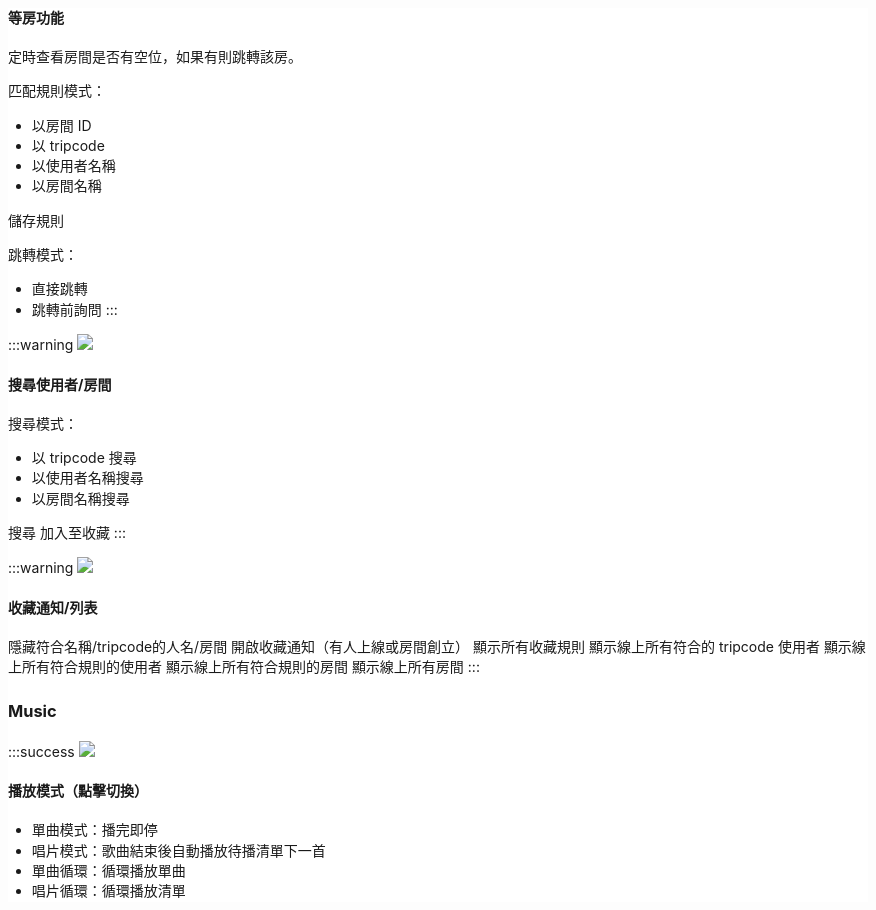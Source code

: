 #### 等房功能

定時查看房間是否有空位，如果有則跳轉該房。

匹配規則模式：
- <i class="glyphicon glyphicon-barcode"></i> 以房間 ID
- <i class="glyphicon glyphicon-lock"></i> 以 tripcode
- <i class="glyphicon glyphicon-user"></i> 以使用者名稱
- <i class="glyphicon glyphicon-home"></i> 以房間名稱

<i class="glyphicon glyphicon-tag"></i> 儲存規則

跳轉模式：
- <i class="glyphicon glyphicon-send"></i> 直接跳轉
- <i class="glyphicon glyphicon-comment"></i> 跳轉前詢問
:::

:::warning
![](https://i.imgur.com/Tffsixa.png)

#### 搜尋使用者/房間

搜尋模式：
- <i class="glyphicon glyphicon-lock"></i> 以 tripcode 搜尋
- <i class="glyphicon glyphicon-user"></i> 以使用者名稱搜尋
- <i class="glyphicon glyphicon-home"></i> 以房間名稱搜尋

<i class="glyphicon glyphicon-search"></i> 搜尋
<i class="glyphicon glyphicon-plus"></i> 加入至收藏
:::

:::warning
![](https://i.imgur.com/GqNW6b4.png)

#### 收藏通知/列表

<i class="glyphicon glyphicon-eye-close"></i> 隱藏符合名稱/tripcode的人名/房間
<i class="glyphicon glyphicon-volume-up"></i> 開啟收藏通知（有人上線或房間創立）
<i class="glyphicon glyphicon-list"></i> 顯示所有收藏規則
<i class="glyphicon glyphicon-lock"></i> 顯示線上所有符合的 tripcode 使用者
<i class="glyphicon glyphicon-user"></i> 顯示線上所有符合規則的使用者
<i class="glyphicon glyphicon-home"></i> 顯示線上所有符合規則的房間
<i class="glyphicon glyphicon-globe"></i> 顯示線上所有房間
:::

### Music

:::success
![](https://i.imgur.com/KK4lyqW.png)



#### 播放模式（點擊切換）
- <i class="glyphicon glyphicon-music"></i> 單曲模式：播完即停
- <i class="glyphicon glyphicon-cd"></i> 唱片模式：歌曲結束後自動播放待播清單下一首
- <i class="glyphicon glyphicon-repeat"></i> 單曲循環：循環播放單曲
- <i class="glyphicon glyphicon-refresh"></i> 唱片循環：循環播放清單
